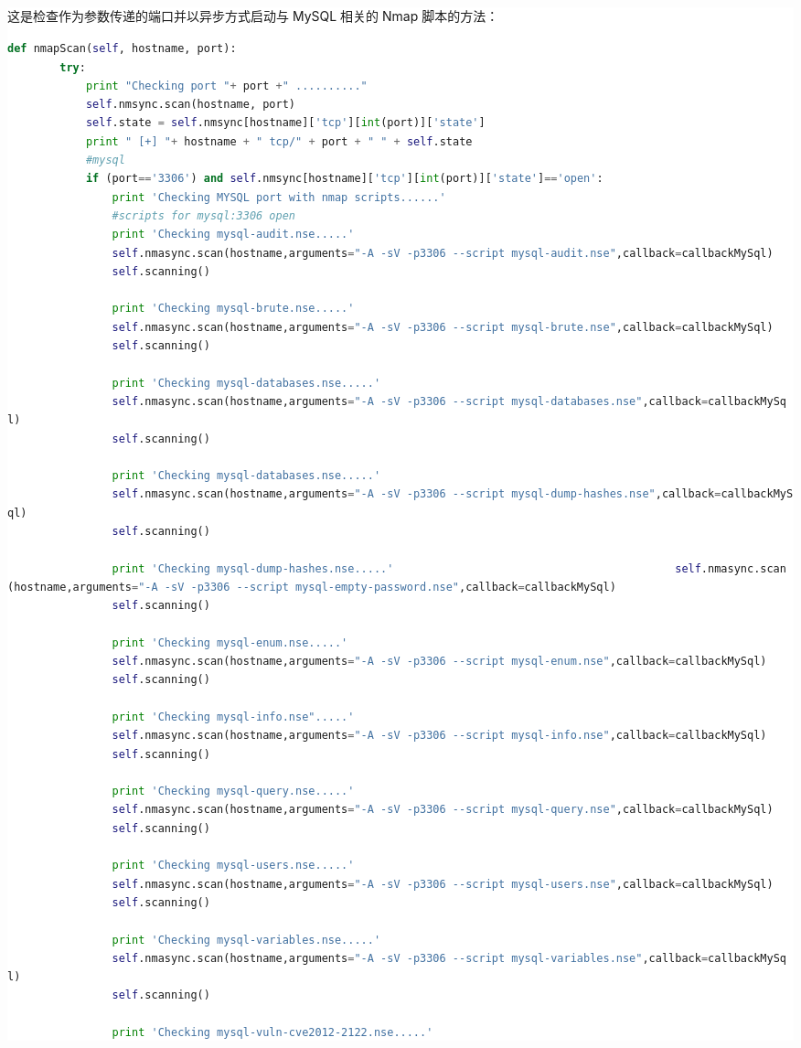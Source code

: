 这是检查作为参数传递的端口并以异步方式启动与 MySQL 相关的 Nmap 脚本的方法：

```py
def nmapScan(self, hostname, port):
        try:
            print "Checking port "+ port +" .........."
            self.nmsync.scan(hostname, port)
            self.state = self.nmsync[hostname]['tcp'][int(port)]['state']
            print " [+] "+ hostname + " tcp/" + port + " " + self.state 
            #mysql
            if (port=='3306') and self.nmsync[hostname]['tcp'][int(port)]['state']=='open':
                print 'Checking MYSQL port with nmap scripts......'
                #scripts for mysql:3306 open
                print 'Checking mysql-audit.nse.....'
                self.nmasync.scan(hostname,arguments="-A -sV -p3306 --script mysql-audit.nse",callback=callbackMySql)
                self.scanning()

                print 'Checking mysql-brute.nse.....'
                self.nmasync.scan(hostname,arguments="-A -sV -p3306 --script mysql-brute.nse",callback=callbackMySql)
                self.scanning()

                print 'Checking mysql-databases.nse.....'
                self.nmasync.scan(hostname,arguments="-A -sV -p3306 --script mysql-databases.nse",callback=callbackMySql)
                self.scanning()

                print 'Checking mysql-databases.nse.....'
                self.nmasync.scan(hostname,arguments="-A -sV -p3306 --script mysql-dump-hashes.nse",callback=callbackMySql)
                self.scanning()

                print 'Checking mysql-dump-hashes.nse.....'                                           self.nmasync.scan(hostname,arguments="-A -sV -p3306 --script mysql-empty-password.nse",callback=callbackMySql)
                self.scanning()

                print 'Checking mysql-enum.nse.....'
                self.nmasync.scan(hostname,arguments="-A -sV -p3306 --script mysql-enum.nse",callback=callbackMySql)
                self.scanning()

                print 'Checking mysql-info.nse".....'
                self.nmasync.scan(hostname,arguments="-A -sV -p3306 --script mysql-info.nse",callback=callbackMySql)
                self.scanning()

                print 'Checking mysql-query.nse.....'
                self.nmasync.scan(hostname,arguments="-A -sV -p3306 --script mysql-query.nse",callback=callbackMySql)
                self.scanning()

                print 'Checking mysql-users.nse.....'
                self.nmasync.scan(hostname,arguments="-A -sV -p3306 --script mysql-users.nse",callback=callbackMySql)
                self.scanning()

                print 'Checking mysql-variables.nse.....'
                self.nmasync.scan(hostname,arguments="-A -sV -p3306 --script mysql-variables.nse",callback=callbackMySql)
                self.scanning()

                print 'Checking mysql-vuln-cve2012-2122.nse.....'
```